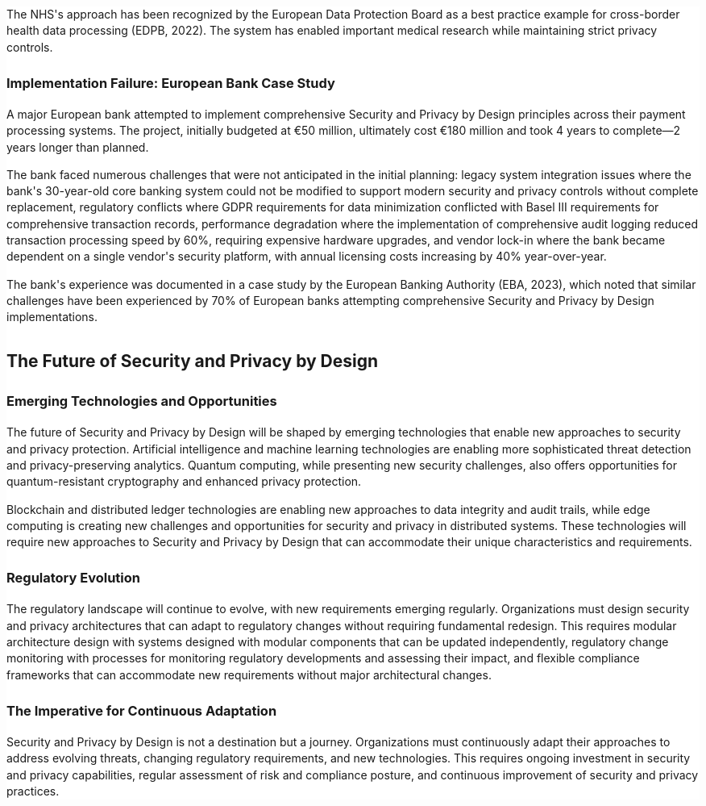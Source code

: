 The NHS's approach has been recognized by the European Data Protection Board as a best practice example for cross-border health data processing (EDPB, 2022). The system has enabled important medical research while maintaining strict privacy controls.

### Implementation Failure: European Bank Case Study

A major European bank attempted to implement comprehensive Security and Privacy by Design principles across their payment processing systems. The project, initially budgeted at €50 million, ultimately cost €180 million and took 4 years to complete—2 years longer than planned.

The bank faced numerous challenges that were not anticipated in the initial planning: legacy system integration issues where the bank's 30-year-old core banking system could not be modified to support modern security and privacy controls without complete replacement, regulatory conflicts where GDPR requirements for data minimization conflicted with Basel III requirements for comprehensive transaction records, performance degradation where the implementation of comprehensive audit logging reduced transaction processing speed by 60%, requiring expensive hardware upgrades, and vendor lock-in where the bank became dependent on a single vendor's security platform, with annual licensing costs increasing by 40% year-over-year.

The bank's experience was documented in a case study by the European Banking Authority (EBA, 2023), which noted that similar challenges have been experienced by 70% of European banks attempting comprehensive Security and Privacy by Design implementations.

## The Future of Security and Privacy by Design

### Emerging Technologies and Opportunities

The future of Security and Privacy by Design will be shaped by emerging technologies that enable new approaches to security and privacy protection. Artificial intelligence and machine learning technologies are enabling more sophisticated threat detection and privacy-preserving analytics. Quantum computing, while presenting new security challenges, also offers opportunities for quantum-resistant cryptography and enhanced privacy protection.

Blockchain and distributed ledger technologies are enabling new approaches to data integrity and audit trails, while edge computing is creating new challenges and opportunities for security and privacy in distributed systems. These technologies will require new approaches to Security and Privacy by Design that can accommodate their unique characteristics and requirements.

### Regulatory Evolution

The regulatory landscape will continue to evolve, with new requirements emerging regularly. Organizations must design security and privacy architectures that can adapt to regulatory changes without requiring fundamental redesign. This requires modular architecture design with systems designed with modular components that can be updated independently, regulatory change monitoring with processes for monitoring regulatory developments and assessing their impact, and flexible compliance frameworks that can accommodate new requirements without major architectural changes.

### The Imperative for Continuous Adaptation

Security and Privacy by Design is not a destination but a journey. Organizations must continuously adapt their approaches to address evolving threats, changing regulatory requirements, and new technologies. This requires ongoing investment in security and privacy capabilities, regular assessment of risk and compliance posture, and continuous improvement of security and privacy practices.
